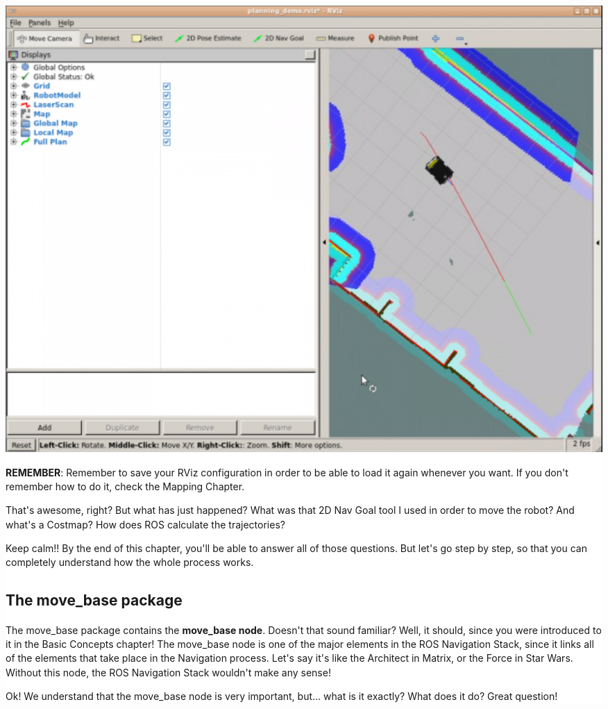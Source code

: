 ![img](assets/ex4p1_global_vs_local_clean.png)

**REMEMBER**: Remember to save your RViz configuration in order to be able to load it again whenever you want. If you don't remember how to do it, check the Mapping Chapter.

That's awesome, right? But what has just happened? What was that 2D Nav Goal tool I used in order to move the robot? And what's a Costmap? How does ROS calculate the trajectories?

Keep calm!! By the end of this chapter, you'll be able to answer all of those questions. But let's go step by step, so that you can completely understand how the whole process works.

## The move_base package

The move_base package contains the **move_base node**. Doesn't that sound familiar? Well, it should, since you were introduced to it in the Basic Concepts chapter! The move_base node is one of the major elements in the ROS Navigation Stack, since it links all of the elements that take place in the Navigation process. Let's say it's like the Architect in Matrix, or the Force in Star Wars. Without this node, the ROS Navigation Stack wouldn't make any sense!

Ok! We understand that the move_base node is very important, but... what is it exactly? What does it do? Great question!
